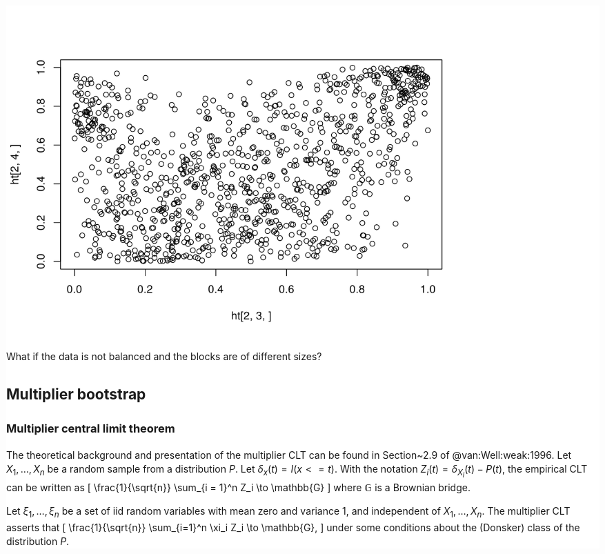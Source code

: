 <img src="07-boot_files/figure-html/bootHT-3.png" width="672" />

What if the data is not balanced and the blocks are of different sizes?


## Multiplier bootstrap
### Multiplier central limit theorem
The theoretical background and presentation of the multiplier CLT
can be found in Section~2.9 of @van:Well:weak:1996.
Let $X_1, \ldots, X_n$ be a random sample from a distribution $P$.
Let $\delta_x(t) = I(x <= t)$.
With the notation $Z_i(t) = \delta_{X_i}(t) - P(t)$, the empirical
CLT can be written as 
\[
\frac{1}{\sqrt{n}} \sum_{i = 1}^n Z_i \to \mathbb{G}
\]
where $\mathbb{G}$ is a Brownian bridge.


Let $\xi_1, \ldots, \xi_n$ be a set of iid random variables with
mean zero and variance 1, and independent of $X_1, \ldots, X_n$.
The multiplier CLT asserts that
\[
\frac{1}{\sqrt{n}} \sum_{i=1}^n \xi_i Z_i \to \mathbb{G},
\]
under some conditions about the (Donsker) class of the distribution $P$.
